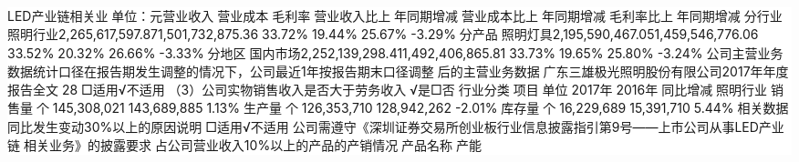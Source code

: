 LED产业链相关业
单位：元营业收入
营业成本
毛利率
营业收入比上
年同期增减
营业成本比上
年同期增减
毛利率比上
年同期增减
分行业
照明行业2,265,617,597.871,501,732,875.36
33.72%
19.44%
25.67%
-3.29%
分产品
照明灯具2,195,590,467.051,459,546,776.06
33.52%
20.32%
26.66%
-3.33%
分地区
国内市场2,252,139,298.411,492,406,865.81
33.73%
19.65%
25.80%
-3.24%
公司主营业务数据统计口径在报告期发生调整的情况下，公司最近1年按报告期末口径调整
后的主营业务数据
广东三雄极光照明股份有限公司2017年年度报告全文
28
□适用√不适用
（3）公司实物销售收入是否大于劳务收入
√是□否
行业分类
项目
单位
2017年
2016年
同比增减
照明行业
销售量
个
145,308,021
143,689,885
1.13%
生产量
个
126,353,710
128,942,262
-2.01%
库存量
个
16,229,689
15,391,710
5.44%
相关数据同比发生变动30%以上的原因说明
□适用√不适用
公司需遵守《深圳证券交易所创业板行业信息披露指引第9号——上市公司从事LED产业链
相关业务》的披露要求
占公司营业收入10%以上的产品的产销情况
产品名称
产能